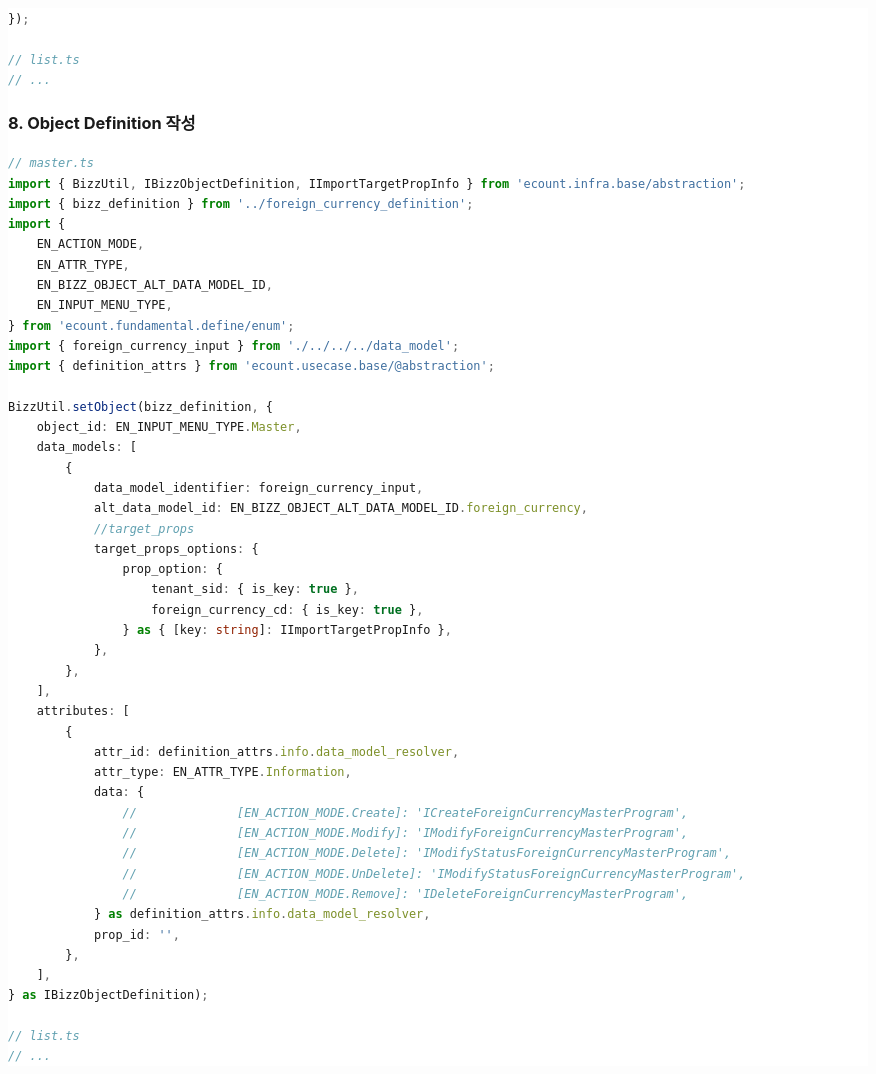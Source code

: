 ```typescript
});

// list.ts
// ...
```

### 8. Object Definition 작성
```typescript
// master.ts
import { BizzUtil, IBizzObjectDefinition, IImportTargetPropInfo } from 'ecount.infra.base/abstraction';
import { bizz_definition } from '../foreign_currency_definition';
import {
	EN_ACTION_MODE,
	EN_ATTR_TYPE,
	EN_BIZZ_OBJECT_ALT_DATA_MODEL_ID,
	EN_INPUT_MENU_TYPE,
} from 'ecount.fundamental.define/enum';
import { foreign_currency_input } from './../../../data_model';
import { definition_attrs } from 'ecount.usecase.base/@abstraction';

BizzUtil.setObject(bizz_definition, {
	object_id: EN_INPUT_MENU_TYPE.Master,
	data_models: [
		{
			data_model_identifier: foreign_currency_input,
			alt_data_model_id: EN_BIZZ_OBJECT_ALT_DATA_MODEL_ID.foreign_currency,
			//target_props
			target_props_options: {
				prop_option: {
					tenant_sid: { is_key: true },
					foreign_currency_cd: { is_key: true },
				} as { [key: string]: IImportTargetPropInfo },
			},
		},
	],
	attributes: [
		{
			attr_id: definition_attrs.info.data_model_resolver,
			attr_type: EN_ATTR_TYPE.Information,
			data: {
				//				[EN_ACTION_MODE.Create]: 'ICreateForeignCurrencyMasterProgram',
				//				[EN_ACTION_MODE.Modify]: 'IModifyForeignCurrencyMasterProgram',
				//				[EN_ACTION_MODE.Delete]: 'IModifyStatusForeignCurrencyMasterProgram',
				//				[EN_ACTION_MODE.UnDelete]: 'IModifyStatusForeignCurrencyMasterProgram',
				//				[EN_ACTION_MODE.Remove]: 'IDeleteForeignCurrencyMasterProgram',
			} as definition_attrs.info.data_model_resolver,
			prop_id: '',
		},
	],
} as IBizzObjectDefinition);

// list.ts
// ...
```
